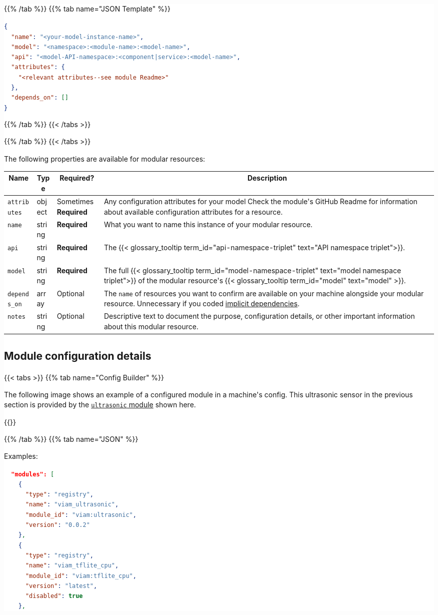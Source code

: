 {{% /tab %}}
{{% tab name="JSON Template" %}}

```json {class="line-numbers linkable-line-numbers"}
{
  "name": "<your-model-instance-name>",
  "model": "<namespace>:<module-name>:<model-name>",
  "api": "<model-API-namespace>:<component|service>:<model-name>",
  "attributes": {
    "<relevant attributes--see module Readme>"
  },
  "depends_on": []
}
```

{{% /tab %}}
{{< /tabs >}}

{{% /tab %}}
{{< /tabs >}}

The following properties are available for modular resources:


| Name | Type | Required? | Description |
| ---- | ---- | --------- | ----------- |
| `attributes` | object | Sometimes **Required** | Any configuration attributes for your model Check the module's GitHub Readme for information about available configuration attributes for a resource. |
| `name` | string | **Required** | What you want to name this instance of your modular resource. |
| `api` | string | **Required** | The {{< glossary_tooltip term_id="api-namespace-triplet" text="API namespace triplet">}}. |
| `model` | string | **Required** | The full {{< glossary_tooltip term_id="model-namespace-triplet" text="model namespace triplet">}} of the modular resource's {{< glossary_tooltip term_id="model" text="model" >}}. |
| `depends_on` | array | Optional | The `name` of resources you want to confirm are available on your machine alongside your modular resource. Unnecessary if you coded [implicit dependencies](/operate/modules/other-hardware/create-module/dependencies/). |
| `notes` | string | Optional | Descriptive text to document the purpose, configuration details, or other important information about this modular resource. |

## Module configuration details

{{< tabs >}}
{{% tab name="Config Builder" %}}

The following image shows an example of a configured module in a machine's config.
This ultrasonic sensor in the previous section is provided by the [`ultrasonic` module](https://app.viam.com/module/viam/ultrasonic) shown here.

{{<imgproc src="registry/modular-resources/ultrasonic-module.png" resize="900x" style="width: 600px" declaredimensions=true alt="A configured module example." class="shadow imgzoom" >}}

{{% /tab %}}
{{% tab name="JSON" %}}

Examples:

```json {class="line-numbers linkable-line-numbers"}
  "modules": [
    {
      "type": "registry",
      "name": "viam_ultrasonic",
      "module_id": "viam:ultrasonic",
      "version": "0.0.2"
    },
    {
      "type": "registry",
      "name": "viam_tflite_cpu",
      "module_id": "viam:tflite_cpu",
      "version": "latest",
      "disabled": true
    },
```